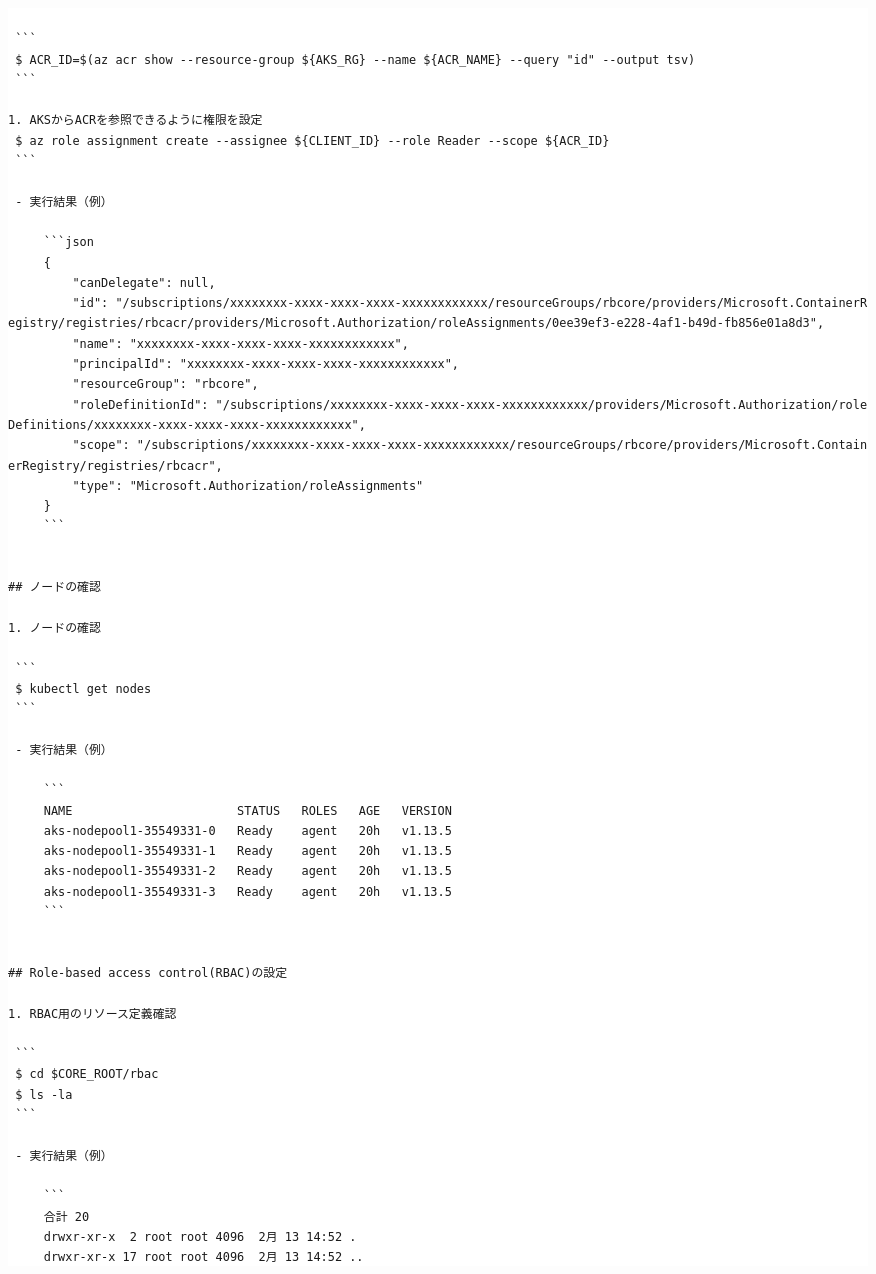    ```

    ```
    $ ACR_ID=$(az acr show --resource-group ${AKS_RG} --name ${ACR_NAME} --query "id" --output tsv)
    ```

1. AKSからACRを参照できるように権限を設定
    $ az role assignment create --assignee ${CLIENT_ID} --role Reader --scope ${ACR_ID}
    ```

    - 実行結果（例）

        ```json
        {
            "canDelegate": null,
            "id": "/subscriptions/xxxxxxxx-xxxx-xxxx-xxxx-xxxxxxxxxxxx/resourceGroups/rbcore/providers/Microsoft.ContainerRegistry/registries/rbcacr/providers/Microsoft.Authorization/roleAssignments/0ee39ef3-e228-4af1-b49d-fb856e01a8d3",
            "name": "xxxxxxxx-xxxx-xxxx-xxxx-xxxxxxxxxxxx",
            "principalId": "xxxxxxxx-xxxx-xxxx-xxxx-xxxxxxxxxxxx",
            "resourceGroup": "rbcore",
            "roleDefinitionId": "/subscriptions/xxxxxxxx-xxxx-xxxx-xxxx-xxxxxxxxxxxx/providers/Microsoft.Authorization/roleDefinitions/xxxxxxxx-xxxx-xxxx-xxxx-xxxxxxxxxxxx",
            "scope": "/subscriptions/xxxxxxxx-xxxx-xxxx-xxxx-xxxxxxxxxxxx/resourceGroups/rbcore/providers/Microsoft.ContainerRegistry/registries/rbcacr",
            "type": "Microsoft.Authorization/roleAssignments"
        }
        ```


## ノードの確認

1. ノードの確認

    ```
    $ kubectl get nodes
    ```

    - 実行結果（例）

        ```
        NAME                       STATUS   ROLES   AGE   VERSION
        aks-nodepool1-35549331-0   Ready    agent   20h   v1.13.5
        aks-nodepool1-35549331-1   Ready    agent   20h   v1.13.5
        aks-nodepool1-35549331-2   Ready    agent   20h   v1.13.5
        aks-nodepool1-35549331-3   Ready    agent   20h   v1.13.5
        ```


## Role-based access control(RBAC)の設定

1. RBAC用のリソース定義確認

    ```
    $ cd $CORE_ROOT/rbac
    $ ls -la 
    ```

    - 実行結果（例）

        ```
        合計 20
        drwxr-xr-x  2 root root 4096  2月 13 14:52 .
        drwxr-xr-x 17 root root 4096  2月 13 14:52 ..
   ```